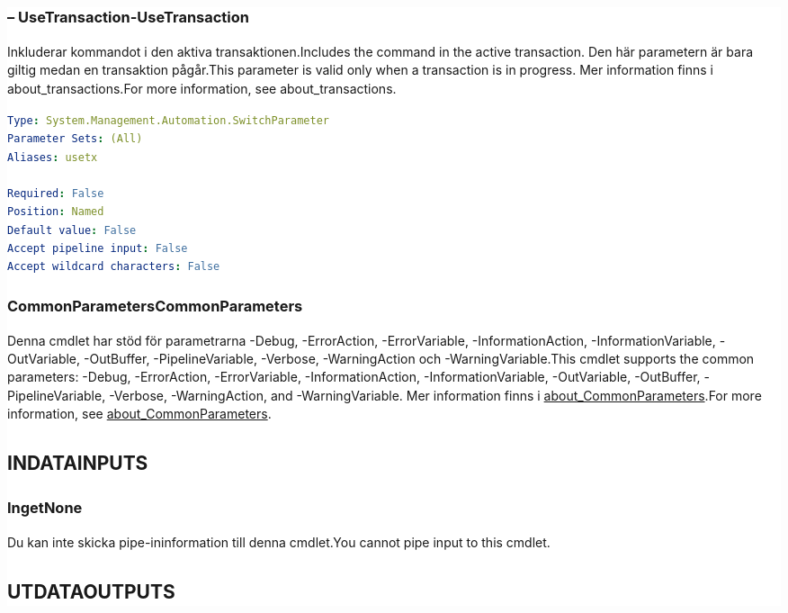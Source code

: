 ### <span data-ttu-id="2aa9b-154">– UseTransaction</span><span class="sxs-lookup"><span data-stu-id="2aa9b-154">-UseTransaction</span></span>
<span data-ttu-id="2aa9b-155">Inkluderar kommandot i den aktiva transaktionen.</span><span class="sxs-lookup"><span data-stu-id="2aa9b-155">Includes the command in the active transaction.</span></span>
<span data-ttu-id="2aa9b-156">Den här parametern är bara giltig medan en transaktion pågår.</span><span class="sxs-lookup"><span data-stu-id="2aa9b-156">This parameter is valid only when a transaction is in progress.</span></span>
<span data-ttu-id="2aa9b-157">Mer information finns i about_transactions.</span><span class="sxs-lookup"><span data-stu-id="2aa9b-157">For more information, see about_transactions.</span></span>

```yaml
Type: System.Management.Automation.SwitchParameter
Parameter Sets: (All)
Aliases: usetx

Required: False
Position: Named
Default value: False
Accept pipeline input: False
Accept wildcard characters: False
```

### <span data-ttu-id="2aa9b-158">CommonParameters</span><span class="sxs-lookup"><span data-stu-id="2aa9b-158">CommonParameters</span></span>

<span data-ttu-id="2aa9b-159">Denna cmdlet har stöd för parametrarna -Debug, -ErrorAction, -ErrorVariable, -InformationAction, -InformationVariable, -OutVariable, -OutBuffer, -PipelineVariable, -Verbose, -WarningAction och -WarningVariable.</span><span class="sxs-lookup"><span data-stu-id="2aa9b-159">This cmdlet supports the common parameters: -Debug, -ErrorAction, -ErrorVariable, -InformationAction, -InformationVariable, -OutVariable, -OutBuffer, -PipelineVariable, -Verbose, -WarningAction, and -WarningVariable.</span></span> <span data-ttu-id="2aa9b-160">Mer information finns i [about_CommonParameters](https://go.microsoft.com/fwlink/?LinkID=113216).</span><span class="sxs-lookup"><span data-stu-id="2aa9b-160">For more information, see [about_CommonParameters](https://go.microsoft.com/fwlink/?LinkID=113216).</span></span>

## <span data-ttu-id="2aa9b-161">INDATA</span><span class="sxs-lookup"><span data-stu-id="2aa9b-161">INPUTS</span></span>

### <span data-ttu-id="2aa9b-162">Inget</span><span class="sxs-lookup"><span data-stu-id="2aa9b-162">None</span></span>

<span data-ttu-id="2aa9b-163">Du kan inte skicka pipe-ininformation till denna cmdlet.</span><span class="sxs-lookup"><span data-stu-id="2aa9b-163">You cannot pipe input to this cmdlet.</span></span>

## <span data-ttu-id="2aa9b-164">UTDATA</span><span class="sxs-lookup"><span data-stu-id="2aa9b-164">OUTPUTS</span></span>
